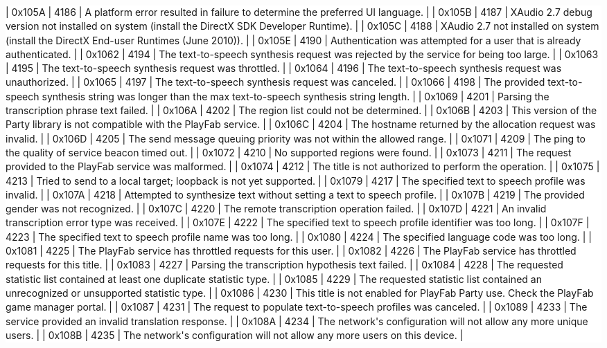 | 0x105A | 4186 | A platform error resulted in failure to determine the preferred UI language. |
| 0x105B | 4187 | XAudio 2.7 debug version not installed on system (install the DirectX SDK Developer Runtime). |
| 0x105C | 4188 | XAudio 2.7 not installed on system (install the DirectX End-user Runtimes (June 2010)). |
| 0x105E | 4190 | Authentication was attempted for a user that is already authenticated. |
| 0x1062 | 4194 | The text-to-speech synthesis request was rejected by the service for being too large. |
| 0x1063 | 4195 | The text-to-speech synthesis request was throttled. |
| 0x1064 | 4196 | The text-to-speech synthesis request was unauthorized. |
| 0x1065 | 4197 | The text-to-speech synthesis request was canceled. |
| 0x1066 | 4198 | The provided text-to-speech synthesis string was longer than the max text-to-speech synthesis string length. |
| 0x1069 | 4201 | Parsing the transcription phrase text failed. |
| 0x106A | 4202 | The region list could not be determined. |
| 0x106B | 4203 | This version of the Party library is not compatible with the PlayFab service. |
| 0x106C | 4204 | The hostname returned by the allocation request was invalid. |
| 0x106D | 4205 | The send message queuing priority was not within the allowed range. |
| 0x1071 | 4209 | The ping to the quality of service beacon timed out. |
| 0x1072 | 4210 | No supported regions were found. |
| 0x1073 | 4211 | The request provided to the PlayFab service was malformed. |
| 0x1074 | 4212 | The title is not authorized to perform the operation. |
| 0x1075 | 4213 | Tried to send to a local target; loopback is not yet supported. |
| 0x1079 | 4217 | The specified text to speech profile was invalid. |
| 0x107A | 4218 | Attempted to synthesize text without setting a text to speech profile. |
| 0x107B | 4219 | The provided gender was not recognized. |
| 0x107C | 4220 | The remote transcription operation failed. |
| 0x107D | 4221 | An invalid transcription error type was received. |
| 0x107E | 4222 | The specified text to speech profile identifier was too long. |
| 0x107F | 4223 | The specified text to speech profile name was too long. |
| 0x1080 | 4224 | The specified language code was too long. |
| 0x1081 | 4225 | The PlayFab service has throttled requests for this user. |
| 0x1082 | 4226 | The PlayFab service has throttled requests for this title. |
| 0x1083 | 4227 | Parsing the transcription hypothesis text failed. |
| 0x1084 | 4228 | The requested statistic list contained at least one duplicate statistic type. |
| 0x1085 | 4229 | The requested statistic list contained an unrecognized or unsupported statistic type. |
| 0x1086 | 4230 | This title is not enabled for PlayFab Party use. Check the PlayFab game manager portal. |
| 0x1087 | 4231 | The request to populate text-to-speech profiles was canceled. |
| 0x1089 | 4233 | The service provided an invalid translation response. |
| 0x108A | 4234 | The network's configuration will not allow any more unique users. |
| 0x108B | 4235 | The network's configuration will not allow any more users on this device. |